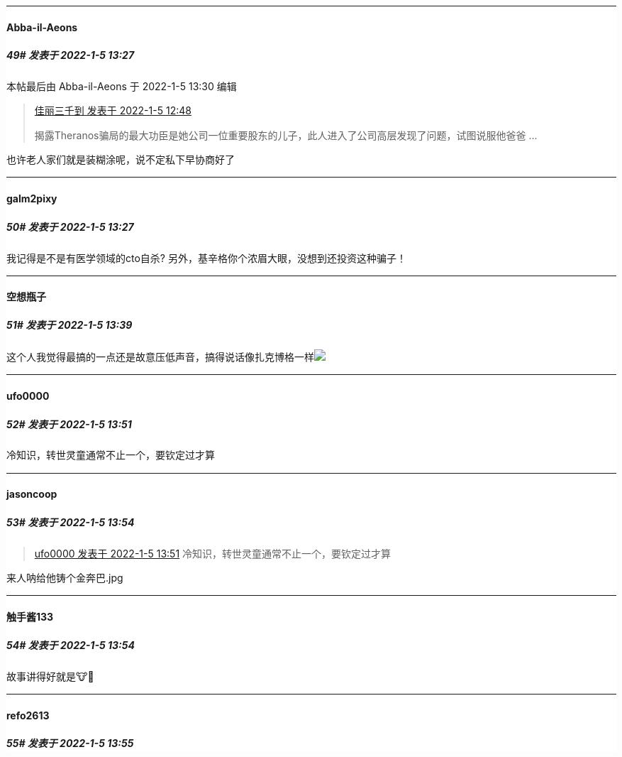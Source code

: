 *****

####  Abba-il-Aeons  
##### 49#       发表于 2022-1-5 13:27

 本帖最后由 Abba-il-Aeons 于 2022-1-5 13:30 编辑 
<blockquote><a href="httphttps://bbs.saraba1st.com/2b/forum.php?mod=redirect&amp;goto=findpost&amp;pid=54170712&amp;ptid=2045807" target="_blank">佳丽三千到 发表于 2022-1-5 12:48</a>

揭露Theranos骗局的最大功臣是她公司一位重要股东的儿子，此人进入了公司高层发现了问题，试图说服他爸爸 ...</blockquote>
也许老人家们就是装糊涂呢，说不定私下早协商好了

*****

####  galm2pixy  
##### 50#       发表于 2022-1-5 13:27

我记得是不是有医学领域的cto自杀?
另外，基辛格你个浓眉大眼，没想到还投资这种骗子！

*****

####  空想瓶子  
##### 51#       发表于 2022-1-5 13:39

这个人我觉得最搞的一点还是故意压低声音，搞得说话像扎克博格一样<img src="https://static.saraba1st.com/image/smiley/face2017/067.png" referrerpolicy="no-referrer">

*****

####  ufo0000  
##### 52#       发表于 2022-1-5 13:51

冷知识，转世灵童通常不止一个，要钦定过才算

*****

####  jasoncoop  
##### 53#       发表于 2022-1-5 13:54

<blockquote><a href="httphttps://bbs.saraba1st.com/2b/forum.php?mod=redirect&amp;goto=findpost&amp;pid=54171520&amp;ptid=2045807" target="_blank">ufo0000 发表于 2022-1-5 13:51</a>
冷知识，转世灵童通常不止一个，要钦定过才算</blockquote>
来人呐给他铸个金奔巴.jpg

*****

####  触手酱133  
##### 54#       发表于 2022-1-5 13:54

故事讲得好就是🐮🍺

*****

####  refo2613  
##### 55#       发表于 2022-1-5 13:55
